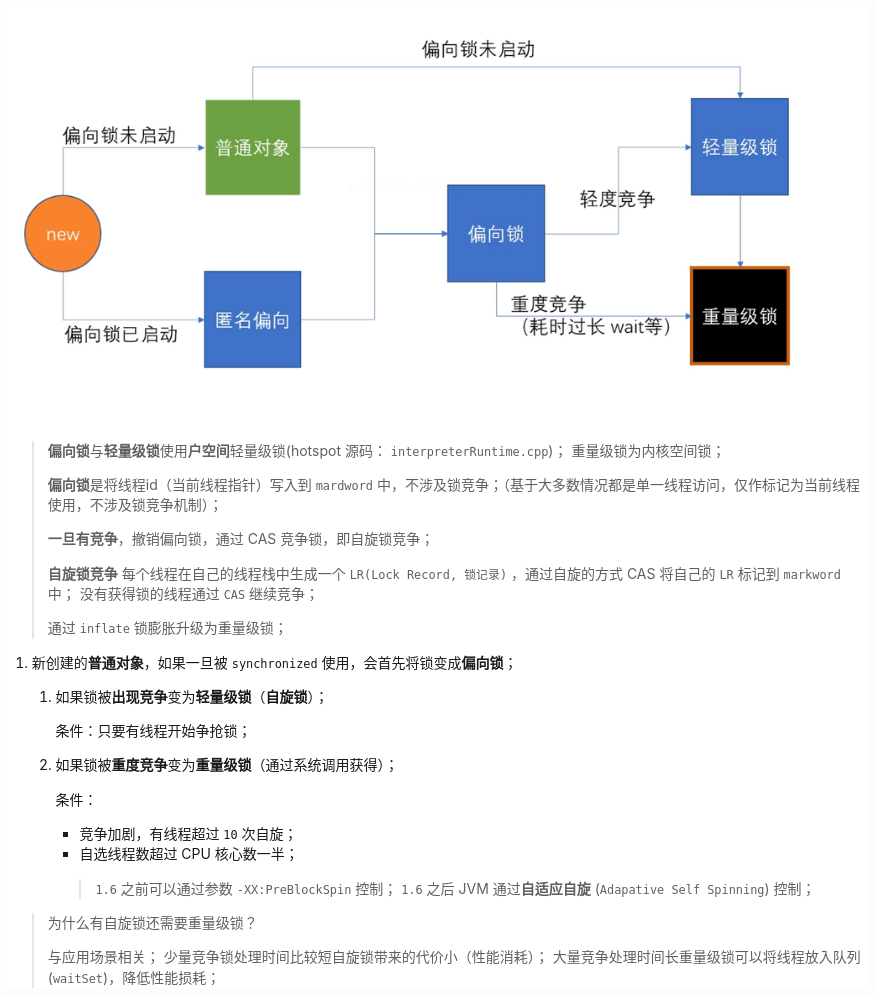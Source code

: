 ![锁升级过程](./lock.png)

> **偏向锁**与**轻量级锁**使用**户空间**轻量级锁(hotspot 源码： `interpreterRuntime.cpp`)；
> 重量级锁为内核空间锁；
> 
> **偏向锁**是将线程id（当前线程指针）写入到 `mardword` 中，不涉及锁竞争；（基于大多数情况都是单一线程访问，仅作标记为当前线程使用，不涉及锁竞争机制）；
> 
> **一旦有竞争**，撤销偏向锁，通过 CAS 竞争锁，即自旋锁竞争；
> 
> **自旋锁竞争**
> 每个线程在自己的线程栈中生成一个 `LR(Lock Record, 锁记录)` ，通过自旋的方式 CAS 将自己的 `LR` 标记到 `markword` 中；
> 没有获得锁的线程通过 `CAS` 继续竞争；
> 
> 通过 `inflate` 锁膨胀升级为重量级锁；

1. 新创建的**普通对象**，如果一旦被 `synchronized` 使用，会首先将锁变成**偏向锁**；

   1. 如果锁被**出现竞争**变为**轻量级锁**（**自旋锁**）；
   
       条件：只要有线程开始争抢锁；
   
   2. 如果锁被**重度竞争**变为**重量级锁**（通过系统调用获得）；
   
       条件：
       * 竞争加剧，有线程超过 `10` 次自旋；
       * 自选线程数超过 CPU 核心数一半；
       > `1.6` 之前可以通过参数 `-XX:PreBlockSpin` 控制； `1.6` 之后 JVM 通过**自适应自旋** (`Adapative Self Spinning`) 控制；

> 为什么有自旋锁还需要重量级锁？
> 
> 与应用场景相关；
> 少量竞争锁处理时间比较短自旋锁带来的代价小（性能消耗）；
> 大量竞争处理时间长重量级锁可以将线程放入队列(`waitSet`)，降低性能损耗；

